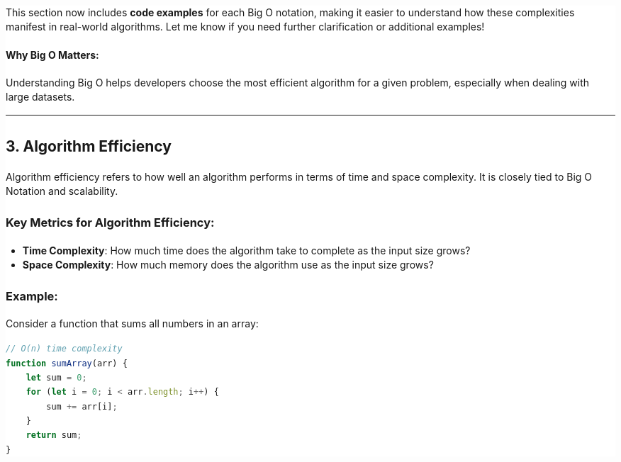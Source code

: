 
This section now includes **code examples** for each Big O notation, making it easier to understand how these complexities manifest in real-world algorithms. Let me know if you need further clarification or additional examples!

#### Why Big O Matters:
Understanding Big O helps developers choose the most efficient algorithm for a given problem, especially when dealing with large datasets.

---

## 3. **Algorithm Efficiency**
Algorithm efficiency refers to how well an algorithm performs in terms of time and space complexity. It is closely tied to Big O Notation and scalability.

### Key Metrics for Algorithm Efficiency:
- **Time Complexity**: How much time does the algorithm take to complete as the input size grows?
- **Space Complexity**: How much memory does the algorithm use as the input size grows?

### Example:
Consider a function that sums all numbers in an array:

```js
// O(n) time complexity
function sumArray(arr) {
    let sum = 0;
    for (let i = 0; i < arr.length; i++) {
        sum += arr[i];
    }
    return sum;
}
```